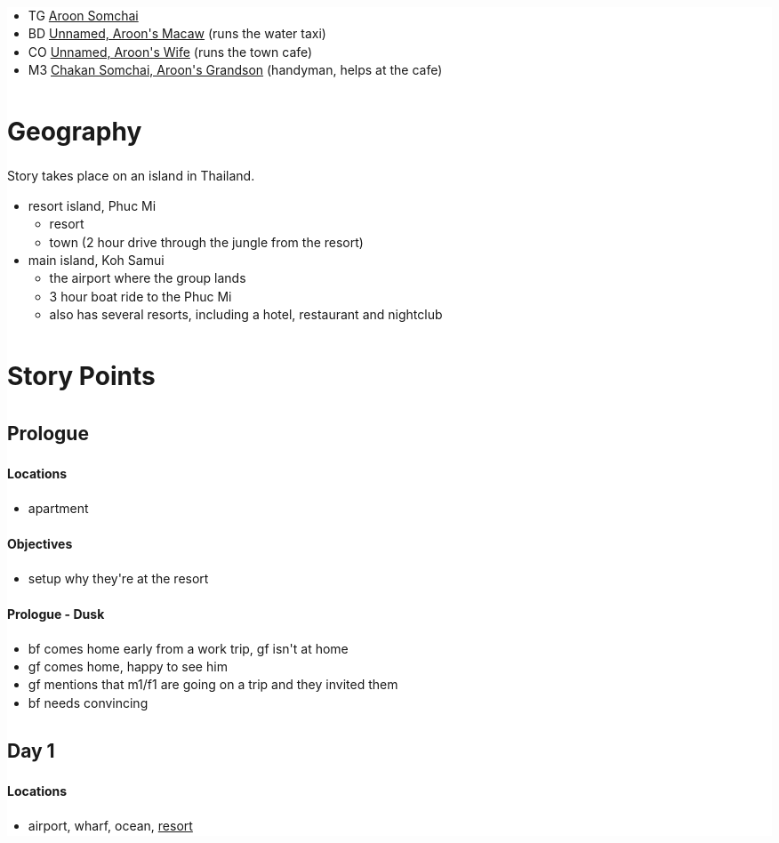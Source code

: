 - TG [Aroon Somchai](/images/characters/aroon.webp)
- BD [Unnamed, Aroon's Macaw](/images/characters/macaw.webp) (runs the water taxi)
- CO [Unnamed, Aroon's Wife](/images/characters/c.webp) (runs the town cafe)
- M3 [Chakan Somchai, Aroon's Grandson](/images/characters/m3.webp) (handyman, helps at the cafe)



<a id="geography"></a>
# Geography

Story takes place on an island in Thailand.

- resort island, Phuc Mi
    - resort
    - town (2 hour drive through the jungle from the resort)
- main island, Koh Samui
    - the airport where the group lands
    - 3 hour boat ride to the Phuc Mi
    - also has several resorts, including a hotel, restaurant and nightclub



<a id="story-points"></a>
# Story Points



<a id="prologue"></a>
## Prologue

#### Locations

- apartment

#### Objectives

- setup why they're at the resort

#### Prologue - Dusk

- bf comes home early from a work trip, gf isn't at home
- gf comes home, happy to see him
- gf mentions that m1/f1 are going on a trip and they invited them
- bf needs convincing



<a id="day-1"></a>
## Day 1

#### Locations

- airport, wharf, ocean, [resort](/images/environments/front_day.webp)

